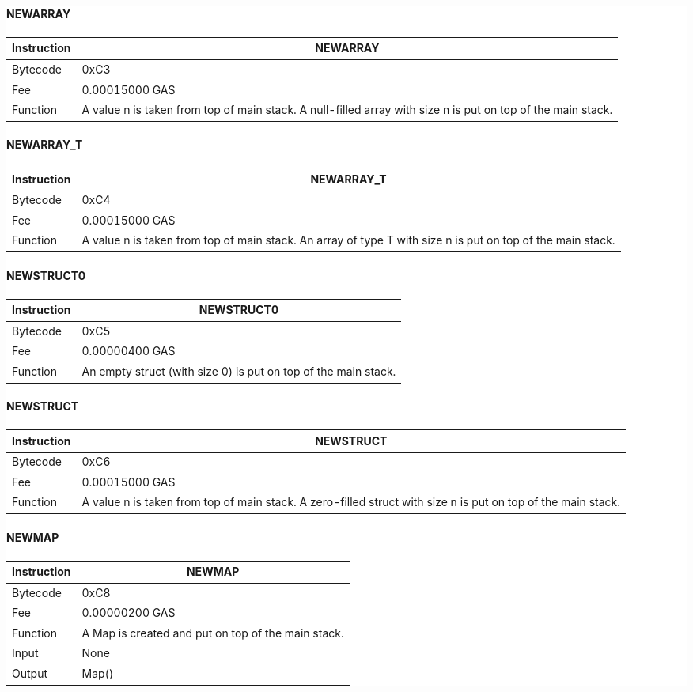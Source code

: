#### NEWARRAY

| Instruction   | NEWARRAY                             |
|----------|------------------------------------|
| Bytecode | 0xC3                               |
| Fee | 0.00015000 GAS                                                        |
| Function   | A value n is taken from top of main stack. A null-filled array with size n is put on top of the main stack. |

#### NEWARRAY_T

| Instruction   | NEWARRAY_T                           |
|----------|------------------------------------|
| Bytecode | 0xC4                               |
| Fee | 0.00015000 GAS                                                        |
| Function   | A value n is taken from top of main stack. An array of type T with size n is put on top of the main stack. |

#### NEWSTRUCT0

| Instruction   | NEWSTRUCT0                           |
|----------|------------------------------------|
| Bytecode | 0xC5                               |
| Fee | 0.00000400 GAS                                                        |
| Function   | An empty struct (with size 0) is put on top of the main stack. |

#### NEWSTRUCT

| Instruction   | NEWSTRUCT                           |
|----------|------------------------------------|
| Bytecode | 0xC6                               |
| Fee | 0.00015000 GAS                                                        |
| Function   | A value n is taken from top of main stack. A zero-filled struct with size n is put on top of the main stack. |

#### NEWMAP

| Instruction   | NEWMAP                  |
|----------|-------------------------|
| Bytecode | 0xC8                    |
| Fee | 0.00000200 GAS                                                        |
| Function   | A Map is created and put on top of the main stack. |
| Input   | None                      |
| Output   | Map()                   |
